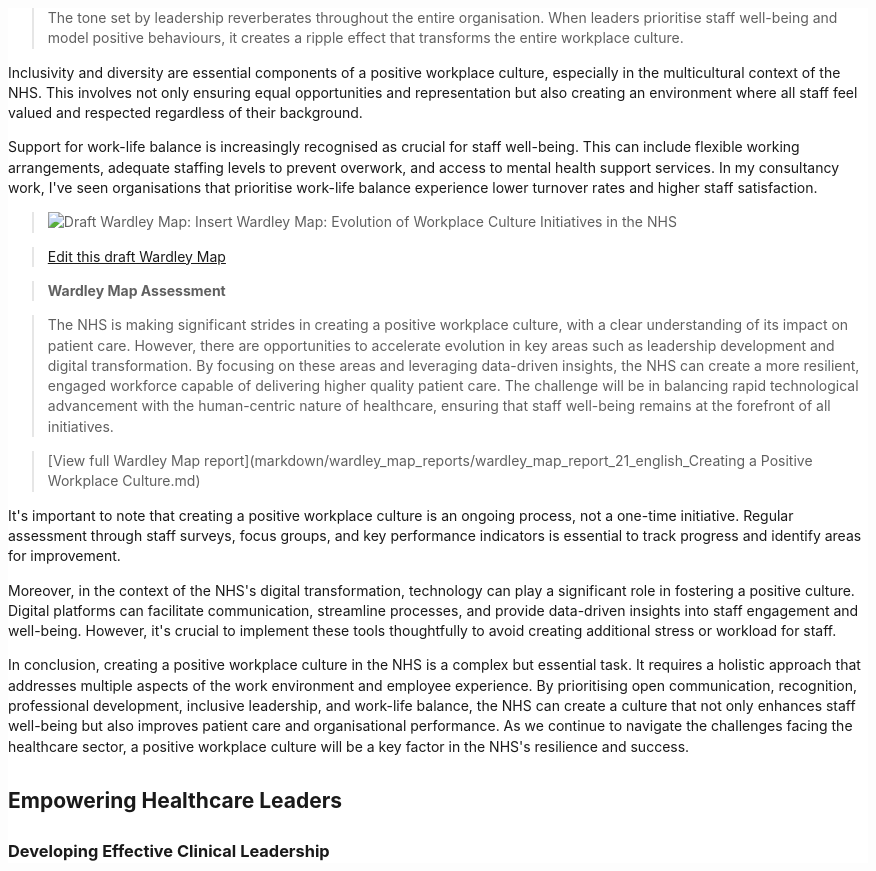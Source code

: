 > The tone set by leadership reverberates throughout the entire organisation. When leaders prioritise staff well-being and model positive behaviours, it creates a ripple effect that transforms the entire workplace culture.

Inclusivity and diversity are essential components of a positive workplace culture, especially in the multicultural context of the NHS. This involves not only ensuring equal opportunities and representation but also creating an environment where all staff feel valued and respected regardless of their background.

Support for work-life balance is increasingly recognised as crucial for staff well-being. This can include flexible working arrangements, adequate staffing levels to prevent overwork, and access to mental health support services. In my consultancy work, I've seen organisations that prioritise work-life balance experience lower turnover rates and higher staff satisfaction.

>![Draft Wardley Map: Insert Wardley Map: Evolution of Workplace Culture Initiatives in the NHS](https://images.wardleymaps.ai/map_52a34414-4e95-45af-802a-5b849528efb7.png)

>[Edit this draft Wardley Map](https://create.wardleymaps.ai/#clone:f853f7578ce4356ac0)

> **Wardley Map Assessment**

> The NHS is making significant strides in creating a positive workplace culture, with a clear understanding of its impact on patient care. However, there are opportunities to accelerate evolution in key areas such as leadership development and digital transformation. By focusing on these areas and leveraging data-driven insights, the NHS can create a more resilient, engaged workforce capable of delivering higher quality patient care. The challenge will be in balancing rapid technological advancement with the human-centric nature of healthcare, ensuring that staff well-being remains at the forefront of all initiatives.

> [View full Wardley Map report](markdown/wardley_map_reports/wardley_map_report_21_english_Creating a Positive Workplace Culture.md)

It's important to note that creating a positive workplace culture is an ongoing process, not a one-time initiative. Regular assessment through staff surveys, focus groups, and key performance indicators is essential to track progress and identify areas for improvement.

Moreover, in the context of the NHS's digital transformation, technology can play a significant role in fostering a positive culture. Digital platforms can facilitate communication, streamline processes, and provide data-driven insights into staff engagement and well-being. However, it's crucial to implement these tools thoughtfully to avoid creating additional stress or workload for staff.

In conclusion, creating a positive workplace culture in the NHS is a complex but essential task. It requires a holistic approach that addresses multiple aspects of the work environment and employee experience. By prioritising open communication, recognition, professional development, inclusive leadership, and work-life balance, the NHS can create a culture that not only enhances staff well-being but also improves patient care and organisational performance. As we continue to navigate the challenges facing the healthcare sector, a positive workplace culture will be a key factor in the NHS's resilience and success.

## <a id="empowering-healthcare-leaders"></a>Empowering Healthcare Leaders

### <a id="developing-effective-clinical-leadership"></a>Developing Effective Clinical Leadership
